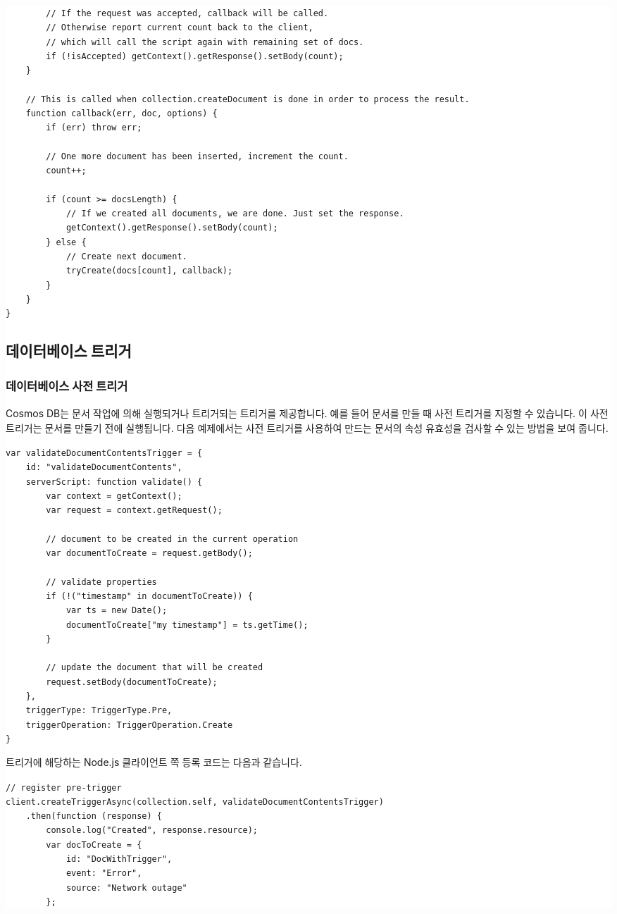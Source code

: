             // If the request was accepted, callback will be called.
            // Otherwise report current count back to the client, 
            // which will call the script again with remaining set of docs.
            if (!isAccepted) getContext().getResponse().setBody(count);
        }

        // This is called when collection.createDocument is done in order to process the result.
        function callback(err, doc, options) {
            if (err) throw err;

            // One more document has been inserted, increment the count.
            count++;

            if (count >= docsLength) {
                // If we created all documents, we are done. Just set the response.
                getContext().getResponse().setBody(count);
            } else {
                // Create next document.
                tryCreate(docs[count], callback);
            }
        }
    }

## <a id="trigger"></a> 데이터베이스 트리거
### <a name="database-pre-triggers"></a>데이터베이스 사전 트리거
Cosmos DB는 문서 작업에 의해 실행되거나 트리거되는 트리거를 제공합니다. 예를 들어 문서를 만들 때 사전 트리거를 지정할 수 있습니다. 이 사전 트리거는 문서를 만들기 전에 실행됩니다. 다음 예제에서는 사전 트리거를 사용하여 만드는 문서의 속성 유효성을 검사할 수 있는 방법을 보여 줍니다.

    var validateDocumentContentsTrigger = {
        id: "validateDocumentContents",
        serverScript: function validate() {
            var context = getContext();
            var request = context.getRequest();

            // document to be created in the current operation
            var documentToCreate = request.getBody();

            // validate properties
            if (!("timestamp" in documentToCreate)) {
                var ts = new Date();
                documentToCreate["my timestamp"] = ts.getTime();
            }

            // update the document that will be created
            request.setBody(documentToCreate);
        },
        triggerType: TriggerType.Pre,
        triggerOperation: TriggerOperation.Create
    }


트리거에 해당하는 Node.js 클라이언트 쪽 등록 코드는 다음과 같습니다.

    // register pre-trigger
    client.createTriggerAsync(collection.self, validateDocumentContentsTrigger)
        .then(function (response) {
            console.log("Created", response.resource);
            var docToCreate = {
                id: "DocWithTrigger",
                event: "Error",
                source: "Network outage"
            };
